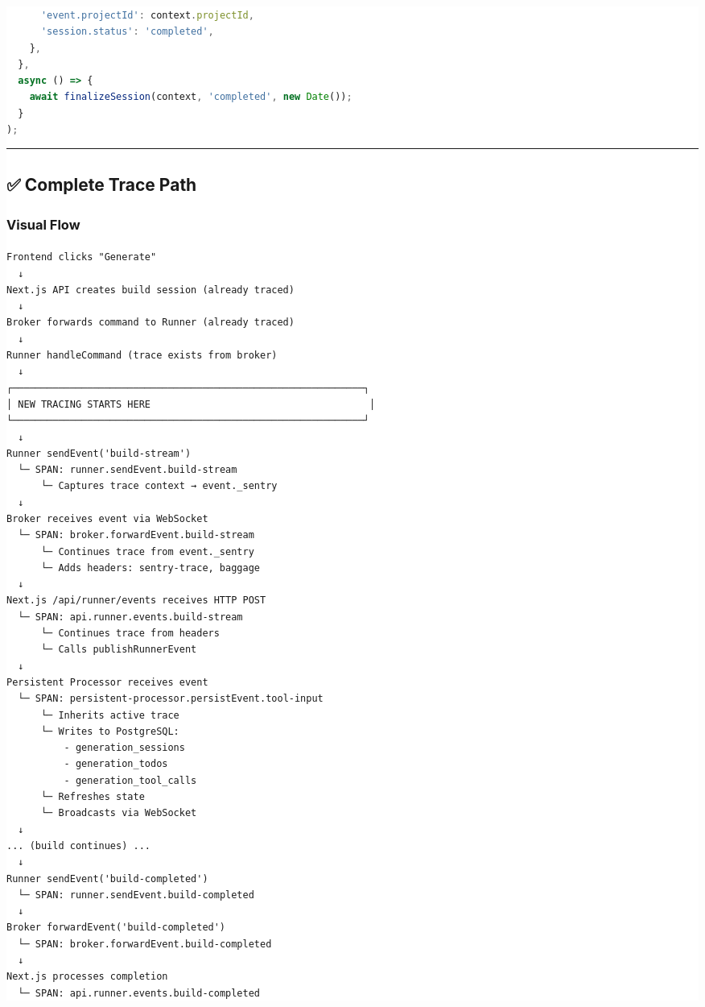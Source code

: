 ```typescript
      'event.projectId': context.projectId,
      'session.status': 'completed',
    },
  },
  async () => {
    await finalizeSession(context, 'completed', new Date());
  }
);
```

---

## ✅ Complete Trace Path

### **Visual Flow**

```
Frontend clicks "Generate"
  ↓
Next.js API creates build session (already traced)
  ↓
Broker forwards command to Runner (already traced)
  ↓
Runner handleCommand (trace exists from broker)
  ↓
┌─────────────────────────────────────────────────────────────┐
│ NEW TRACING STARTS HERE                                      │
└─────────────────────────────────────────────────────────────┘
  ↓
Runner sendEvent('build-stream')
  └─ SPAN: runner.sendEvent.build-stream
      └─ Captures trace context → event._sentry
  ↓
Broker receives event via WebSocket
  └─ SPAN: broker.forwardEvent.build-stream
      └─ Continues trace from event._sentry
      └─ Adds headers: sentry-trace, baggage
  ↓
Next.js /api/runner/events receives HTTP POST
  └─ SPAN: api.runner.events.build-stream
      └─ Continues trace from headers
      └─ Calls publishRunnerEvent
  ↓
Persistent Processor receives event
  └─ SPAN: persistent-processor.persistEvent.tool-input
      └─ Inherits active trace
      └─ Writes to PostgreSQL:
          - generation_sessions
          - generation_todos
          - generation_tool_calls
      └─ Refreshes state
      └─ Broadcasts via WebSocket
  ↓
... (build continues) ...
  ↓
Runner sendEvent('build-completed')
  └─ SPAN: runner.sendEvent.build-completed
  ↓
Broker forwardEvent('build-completed')
  └─ SPAN: broker.forwardEvent.build-completed
  ↓
Next.js processes completion
  └─ SPAN: api.runner.events.build-completed
```